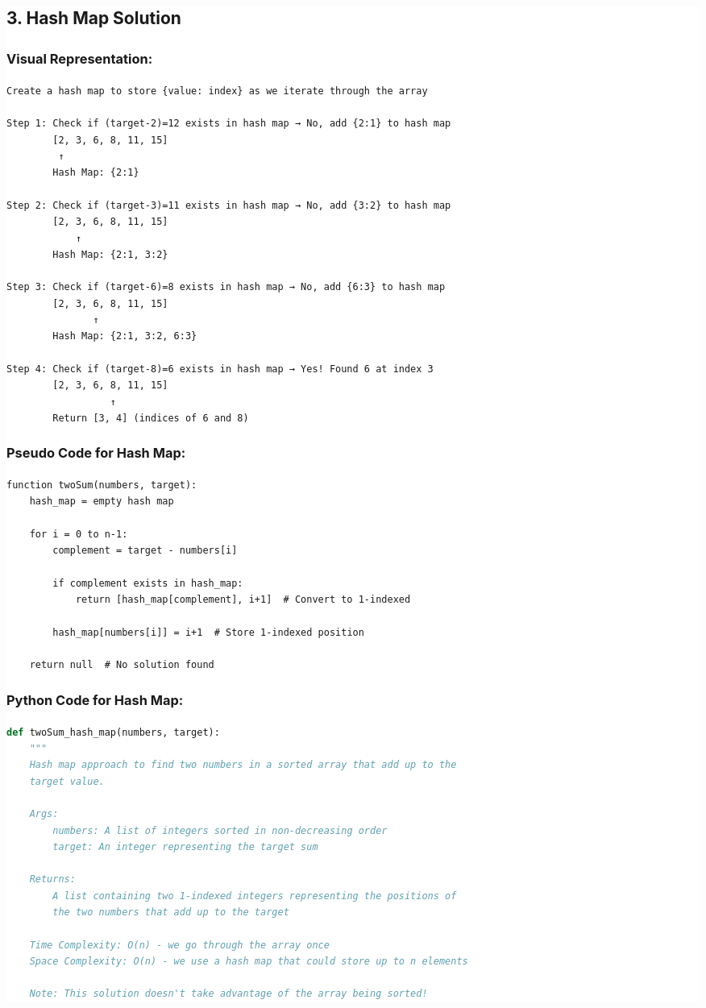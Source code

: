 ## 3. Hash Map Solution

### Visual Representation:

```
Create a hash map to store {value: index} as we iterate through the array

Step 1: Check if (target-2)=12 exists in hash map → No, add {2:1} to hash map
        [2, 3, 6, 8, 11, 15]
         ↑
        Hash Map: {2:1}

Step 2: Check if (target-3)=11 exists in hash map → No, add {3:2} to hash map
        [2, 3, 6, 8, 11, 15]
            ↑
        Hash Map: {2:1, 3:2}

Step 3: Check if (target-6)=8 exists in hash map → No, add {6:3} to hash map
        [2, 3, 6, 8, 11, 15]
               ↑
        Hash Map: {2:1, 3:2, 6:3}

Step 4: Check if (target-8)=6 exists in hash map → Yes! Found 6 at index 3
        [2, 3, 6, 8, 11, 15]
                  ↑
        Return [3, 4] (indices of 6 and 8)
```

### Pseudo Code for Hash Map:
```
function twoSum(numbers, target):
    hash_map = empty hash map
    
    for i = 0 to n-1:
        complement = target - numbers[i]
        
        if complement exists in hash_map:
            return [hash_map[complement], i+1]  # Convert to 1-indexed
            
        hash_map[numbers[i]] = i+1  # Store 1-indexed position
        
    return null  # No solution found
```

### Python Code for Hash Map:
```python
def twoSum_hash_map(numbers, target):
    """
    Hash map approach to find two numbers in a sorted array that add up to the
    target value.
    
    Args:
        numbers: A list of integers sorted in non-decreasing order
        target: An integer representing the target sum
        
    Returns:
        A list containing two 1-indexed integers representing the positions of
        the two numbers that add up to the target
    
    Time Complexity: O(n) - we go through the array once
    Space Complexity: O(n) - we use a hash map that could store up to n elements
    
    Note: This solution doesn't take advantage of the array being sorted!
```